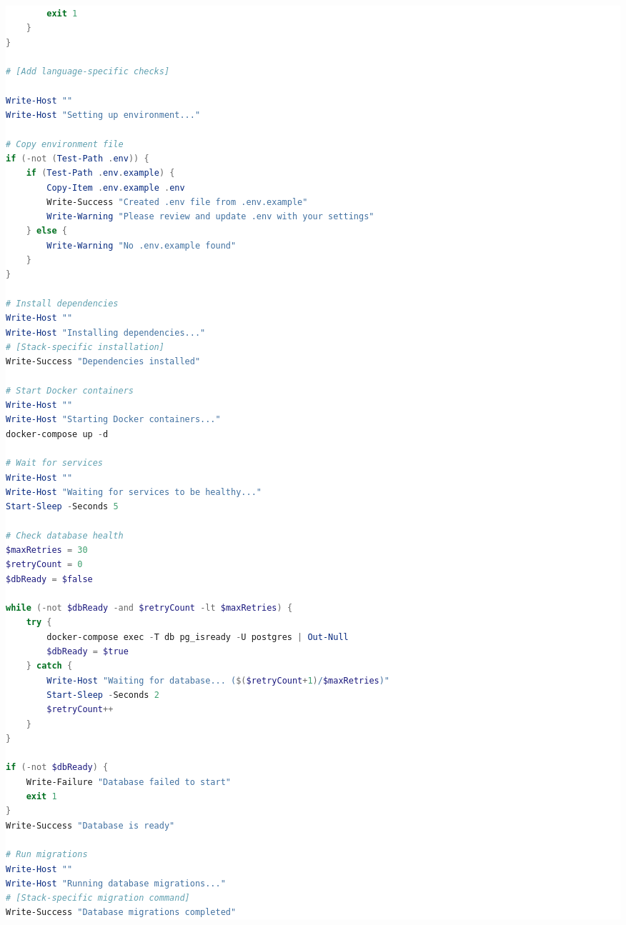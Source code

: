 ```powershell
        exit 1
    }
}

# [Add language-specific checks]

Write-Host ""
Write-Host "Setting up environment..."

# Copy environment file
if (-not (Test-Path .env)) {
    if (Test-Path .env.example) {
        Copy-Item .env.example .env
        Write-Success "Created .env file from .env.example"
        Write-Warning "Please review and update .env with your settings"
    } else {
        Write-Warning "No .env.example found"
    }
}

# Install dependencies
Write-Host ""
Write-Host "Installing dependencies..."
# [Stack-specific installation]
Write-Success "Dependencies installed"

# Start Docker containers
Write-Host ""
Write-Host "Starting Docker containers..."
docker-compose up -d

# Wait for services
Write-Host ""
Write-Host "Waiting for services to be healthy..."
Start-Sleep -Seconds 5

# Check database health
$maxRetries = 30
$retryCount = 0
$dbReady = $false

while (-not $dbReady -and $retryCount -lt $maxRetries) {
    try {
        docker-compose exec -T db pg_isready -U postgres | Out-Null
        $dbReady = $true
    } catch {
        Write-Host "Waiting for database... ($($retryCount+1)/$maxRetries)"
        Start-Sleep -Seconds 2
        $retryCount++
    }
}

if (-not $dbReady) {
    Write-Failure "Database failed to start"
    exit 1
}
Write-Success "Database is ready"

# Run migrations
Write-Host ""
Write-Host "Running database migrations..."
# [Stack-specific migration command]
Write-Success "Database migrations completed"
```

  [languageVersion]: '[version]'